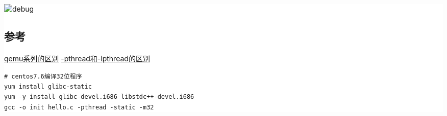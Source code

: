 ![debug](C:\Users\Administrator\Desktop\summary\posts\Linux内核源码远程调试（3.16.84）.assets\debug.gif)

## 参考

[qemu系列的区别](http://blog.jcix.top/2016-11-02/qemu_commands/)
[-pthread和-lpthread的区别](https://www.iteye.com/blog/chaoslawful-568602)

```shell
# centos7.6编译32位程序 
yum install glibc-static
yum -y install glibc-devel.i686 libstdc++-devel.i686
gcc -o init hello.c -pthread -static -m32 
```
